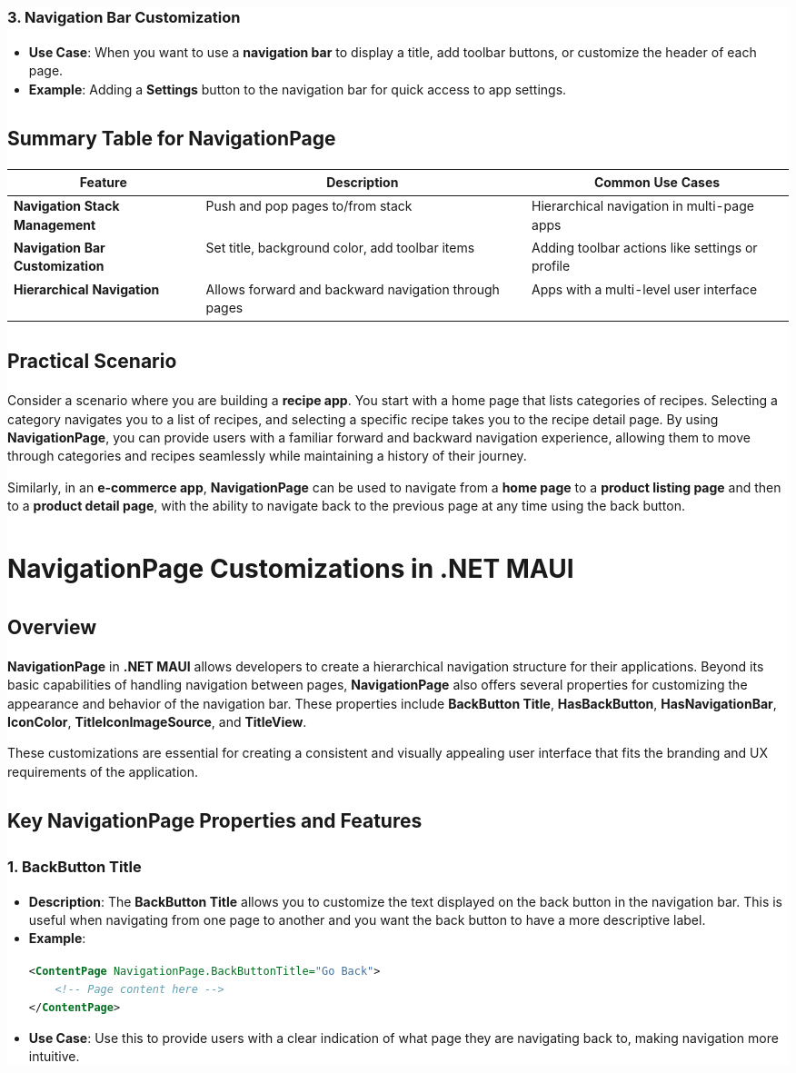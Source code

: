 ### 3. **Navigation Bar Customization**
- **Use Case**: When you want to use a **navigation bar** to display a title, add toolbar buttons, or customize the header of each page.
- **Example**: Adding a **Settings** button to the navigation bar for quick access to app settings.

## Summary Table for NavigationPage
| Feature                          | Description                                        | Common Use Cases                                     |
|----------------------------------|----------------------------------------------------|------------------------------------------------------|
| **Navigation Stack Management**  | Push and pop pages to/from stack                   | Hierarchical navigation in multi-page apps           |
| **Navigation Bar Customization** | Set title, background color, add toolbar items     | Adding toolbar actions like settings or profile      |
| **Hierarchical Navigation**      | Allows forward and backward navigation through pages | Apps with a multi-level user interface               |

## Practical Scenario
Consider a scenario where you are building a **recipe app**. You start with a home page that lists categories of recipes. Selecting a category navigates you to a list of recipes, and selecting a specific recipe takes you to the recipe detail page. By using **NavigationPage**, you can provide users with a familiar forward and backward navigation experience, allowing them to move through categories and recipes seamlessly while maintaining a history of their journey.

Similarly, in an **e-commerce app**, **NavigationPage** can be used to navigate from a **home page** to a **product listing page** and then to a **product detail page**, with the ability to navigate back to the previous page at any time using the back button.

# NavigationPage Customizations in .NET MAUI

## Overview
**NavigationPage** in **.NET MAUI** allows developers to create a hierarchical navigation structure for their applications. Beyond its basic capabilities of handling navigation between pages, **NavigationPage** also offers several properties for customizing the appearance and behavior of the navigation bar. These properties include **BackButton Title**, **HasBackButton**, **HasNavigationBar**, **IconColor**, **TitleIconImageSource**, and **TitleView**.

These customizations are essential for creating a consistent and visually appealing user interface that fits the branding and UX requirements of the application.

## Key NavigationPage Properties and Features
### 1. BackButton Title
- **Description**: The **BackButton Title** allows you to customize the text displayed on the back button in the navigation bar. This is useful when navigating from one page to another and you want the back button to have a more descriptive label.
- **Example**:
  ```xml
  <ContentPage NavigationPage.BackButtonTitle="Go Back">
      <!-- Page content here -->
  </ContentPage>
  ```
- **Use Case**: Use this to provide users with a clear indication of what page they are navigating back to, making navigation more intuitive.
